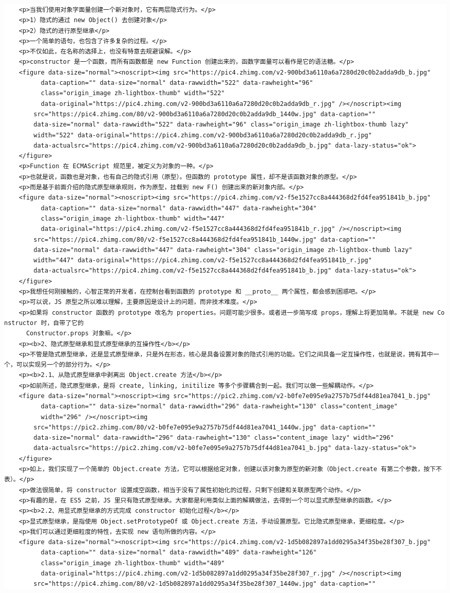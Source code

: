         <p>当我们使用对象字面量创建一个新对象时，它有两层隐式行为。</p>
        <p>1）隐式的通过 new Object() 去创建对象</p>
        <p>2）隐式的进行原型继承</p>
        <p>一个简单的语句，也包含了许多复杂的过程。</p>
        <p>不仅如此，在名称的选择上，也没有特意去规避误解。</p>
        <p>constructor 是一个函数，而所有函数都是 new Function 创建出来的，函数字面量可以看作是它的语法糖。</p>
        <figure data-size="normal"><noscript><img src="https://pic4.zhimg.com/v2-900bd3a6110a6a7280d20c0b2adda9db_b.jpg"
              data-caption="" data-size="normal" data-rawwidth="522" data-rawheight="96"
              class="origin_image zh-lightbox-thumb" width="522"
              data-original="https://pic4.zhimg.com/v2-900bd3a6110a6a7280d20c0b2adda9db_r.jpg" /></noscript><img
            src="https://pic4.zhimg.com/80/v2-900bd3a6110a6a7280d20c0b2adda9db_1440w.jpg" data-caption=""
            data-size="normal" data-rawwidth="522" data-rawheight="96" class="origin_image zh-lightbox-thumb lazy"
            width="522" data-original="https://pic4.zhimg.com/v2-900bd3a6110a6a7280d20c0b2adda9db_r.jpg"
            data-actualsrc="https://pic4.zhimg.com/v2-900bd3a6110a6a7280d20c0b2adda9db_b.jpg" data-lazy-status="ok">
        </figure>
        <p>Function 在 ECMAScript 规范里，被定义为对象的一种。</p>
        <p>也就是说，函数也是对象，也有自己的隐式引用（原型）。但函数的 prototype 属性，却不是该函数对象的原型。</p>
        <p>而是基于前面介绍的隐式原型继承规则，作为原型，挂载到 new F() 创建出来的新对象内部。</p>
        <figure data-size="normal"><noscript><img src="https://pic4.zhimg.com/v2-f5e1527cc8a444368d2fd4fea951841b_b.jpg"
              data-caption="" data-size="normal" data-rawwidth="447" data-rawheight="304"
              class="origin_image zh-lightbox-thumb" width="447"
              data-original="https://pic4.zhimg.com/v2-f5e1527cc8a444368d2fd4fea951841b_r.jpg" /></noscript><img
            src="https://pic4.zhimg.com/80/v2-f5e1527cc8a444368d2fd4fea951841b_1440w.jpg" data-caption=""
            data-size="normal" data-rawwidth="447" data-rawheight="304" class="origin_image zh-lightbox-thumb lazy"
            width="447" data-original="https://pic4.zhimg.com/v2-f5e1527cc8a444368d2fd4fea951841b_r.jpg"
            data-actualsrc="https://pic4.zhimg.com/v2-f5e1527cc8a444368d2fd4fea951841b_b.jpg" data-lazy-status="ok">
        </figure>
        <p>我想任何刚接触的，心智正常的开发者，在控制台看到函数的 prototype 和 __proto__ 两个属性，都会感到困惑吧。</p>
        <p>可以说，JS 原型之所以难以理解，主要原因是设计上的问题，而非技术难度。</p>
        <p>如果将 constructor 函数的 prototype 改名为 properties。问题可能少很多。或者进一步简写成 props，理解上将更加简单。不就是 new Constructor 时，自带了它的
          Constructor.props 对象嘛。</p>
        <p><b>2、隐式原型继承和显式原型继承的互操作性</b></p>
        <p>不管是隐式原型继承，还是显式原型继承，只是外在形态，核心是具备设置对象的隐式引用的功能。它们之间具备一定互操作性，也就是说，拥有其中一个，可以实现另一个的部分行为。</p>
        <p><b>2.1、从隐式原型继承中剥离出 Object.create 方法</b></p>
        <p>如前所述，隐式原型继承，是将 create, linking, initilize 等多个步骤耦合到一起。我们可以做一些解耦动作。</p>
        <figure data-size="normal"><noscript><img src="https://pic2.zhimg.com/v2-b0fe7e095e9a2757b75df44d81ea7041_b.jpg"
              data-caption="" data-size="normal" data-rawwidth="296" data-rawheight="130" class="content_image"
              width="296" /></noscript><img
            src="https://pic2.zhimg.com/80/v2-b0fe7e095e9a2757b75df44d81ea7041_1440w.jpg" data-caption=""
            data-size="normal" data-rawwidth="296" data-rawheight="130" class="content_image lazy" width="296"
            data-actualsrc="https://pic2.zhimg.com/v2-b0fe7e095e9a2757b75df44d81ea7041_b.jpg" data-lazy-status="ok">
        </figure>
        <p>如上，我们实现了一个简单的 Object.create 方法，它可以根据给定对象，创建以该对象为原型的新对象（Object.create 有第二个参数，按下不表）。</p>
        <p>做法很简单，将 constructor 设置成空函数，相当于没有了属性初始化的过程，只剩下创建和关联原型两个动作。</p>
        <p>有趣的是，在 ES5 之前，JS 里只有隐式原型继承。大家都是利用类似上面的解耦做法，去得到一个可以显式原型继承的函数。</p>
        <p><b>2.2、用显式原型继承的方式完成 constructor 初始化过程</b></p>
        <p>显式原型继承，是指使用 Object.setPrototypeOf 或 Object.create 方法，手动设置原型。它比隐式原型继承，更细粒度。</p>
        <p>我们可以通过更细粒度的特性，去实现 new 语句所做的内容。</p>
        <figure data-size="normal"><noscript><img src="https://pic4.zhimg.com/v2-1d5b082897a1dd0295a34f35be28f307_b.jpg"
              data-caption="" data-size="normal" data-rawwidth="489" data-rawheight="126"
              class="origin_image zh-lightbox-thumb" width="489"
              data-original="https://pic4.zhimg.com/v2-1d5b082897a1dd0295a34f35be28f307_r.jpg" /></noscript><img
            src="https://pic4.zhimg.com/80/v2-1d5b082897a1dd0295a34f35be28f307_1440w.jpg" data-caption=""